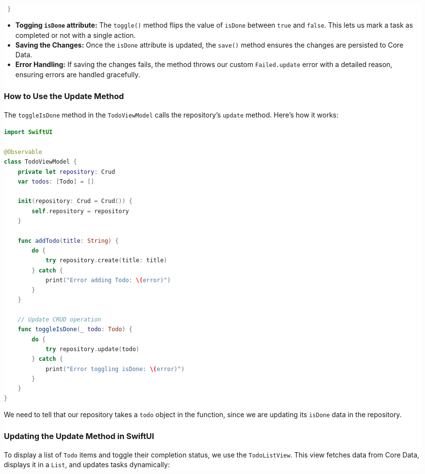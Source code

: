 ```swift
 }    
```

- **Togging `isDone` attribute:** The `toggle()` method flips the value of `isDone` between `true` and `false`. This lets us mark a task as completed or not with a single action.
- **Saving the Changes:** Once the `isDone` attribute is updated, the `save()` method ensures the changes are persisted to Core Data.
- **Error Handling:** If saving the changes fails, the method throws our custom `Failed.update` error with a detailed reason, ensuring errors are handled gracefully.

### How to Use the Update Method

The `toggleIsDone` method in the `TodoViewModel` calls the repository’s `update` method. Here’s how it works:

```swift
import SwiftUI

@Observable
class TodoViewModel {
    private let repository: Crud
    var todos: [Todo] = []

    init(repository: Crud = Crud()) {
        self.repository = repository
    }
    
    func addTodo(title: String) {
        do {
            try repository.create(title: title)
        } catch {
            print("Error adding Todo: \(error)")
        }
    }
    
    // Update CRUD operation
    func toggleIsDone(_ todo: Todo) {
        do {
            try repository.update(todo)
        } catch {
            print("Error toggling isDone: \(error)")
        }
    }
}
```

We need to tell that our repository takes a `todo` object in the function, since we are updating its `isDone` data in the repository.

### Updating the Update Method in SwiftUI

To display a list of `Todo` items and toggle their completion status, we use the `TodoListView`. This view fetches data from Core Data, displays it in a `List`, and updates tasks dynamically:
